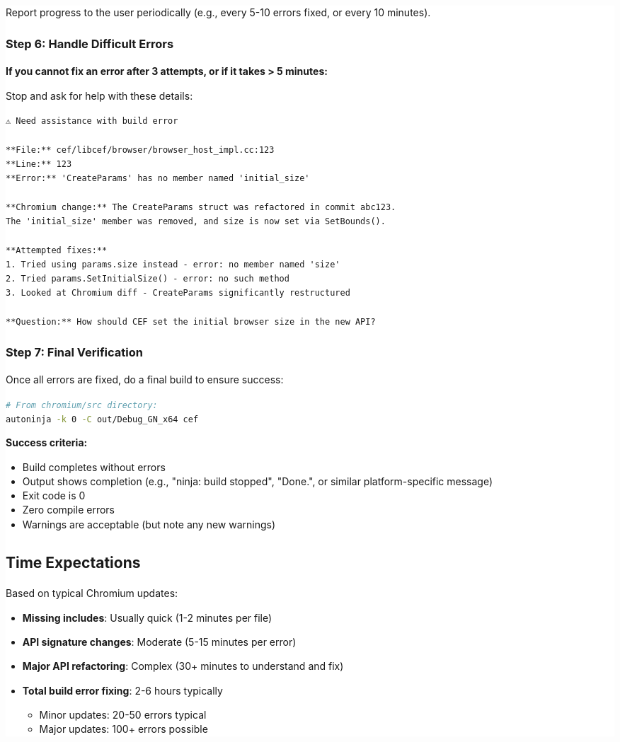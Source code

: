 Report progress to the user periodically (e.g., every 5-10 errors fixed, or every 10 minutes).

### Step 6: Handle Difficult Errors

**If you cannot fix an error after 3 attempts, or if it takes > 5 minutes:**

Stop and ask for help with these details:

```
⚠ Need assistance with build error

**File:** cef/libcef/browser/browser_host_impl.cc:123
**Line:** 123
**Error:** 'CreateParams' has no member named 'initial_size'

**Chromium change:** The CreateParams struct was refactored in commit abc123.
The 'initial_size' member was removed, and size is now set via SetBounds().

**Attempted fixes:**
1. Tried using params.size instead - error: no member named 'size'
2. Tried params.SetInitialSize() - error: no such method
3. Looked at Chromium diff - CreateParams significantly restructured

**Question:** How should CEF set the initial browser size in the new API?
```

### Step 7: Final Verification

Once all errors are fixed, do a final build to ensure success:

```bash
# From chromium/src directory:
autoninja -k 0 -C out/Debug_GN_x64 cef
```

**Success criteria:**

- Build completes without errors
- Output shows completion (e.g., "ninja: build stopped", "Done.", or similar platform-specific message)
- Exit code is 0
- Zero compile errors
- Warnings are acceptable (but note any new warnings)

## Time Expectations

Based on typical Chromium updates:

- **Missing includes**: Usually quick (1-2 minutes per file)
- **API signature changes**: Moderate (5-15 minutes per error)
- **Major API refactoring**: Complex (30+ minutes to understand and fix)
- **Total build error fixing**: 2-6 hours typically

  - Minor updates: 20-50 errors typical
  - Major updates: 100+ errors possible
